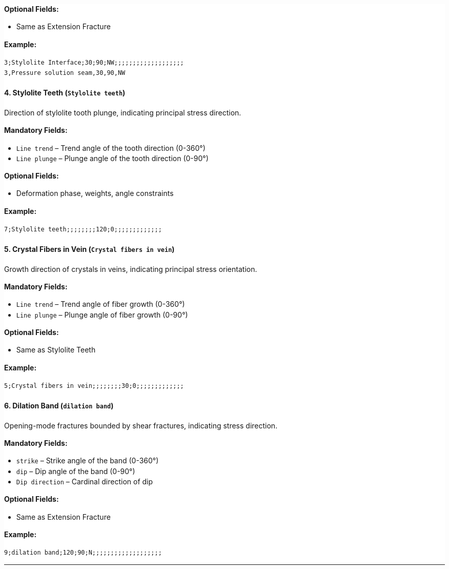 **Optional Fields:**
- Same as Extension Fracture

**Example:**
```
3;Stylolite Interface;30;90;NW;;;;;;;;;;;;;;;;;;;
3,Pressure solution seam,30,90,NW
```

#### 4. **Stylolite Teeth** (`Stylolite teeth`)

Direction of stylolite tooth plunge, indicating principal stress direction.

**Mandatory Fields:**
- `Line trend` – Trend angle of the tooth direction (0-360°)
- `Line plunge` – Plunge angle of the tooth direction (0-90°)

**Optional Fields:**
- Deformation phase, weights, angle constraints

**Example:**
```
7;Stylolite teeth;;;;;;;;120;0;;;;;;;;;;;;;
```

#### 5. **Crystal Fibers in Vein** (`Crystal fibers in vein`)

Growth direction of crystals in veins, indicating principal stress orientation.

**Mandatory Fields:**
- `Line trend` – Trend angle of fiber growth (0-360°)
- `Line plunge` – Plunge angle of fiber growth (0-90°)

**Optional Fields:**
- Same as Stylolite Teeth

**Example:**
```
5;Crystal fibers in vein;;;;;;;;30;0;;;;;;;;;;;;;
```

#### 6. **Dilation Band** (`dilation band`)

Opening-mode fractures bounded by shear fractures, indicating stress direction.

**Mandatory Fields:**
- `strike` – Strike angle of the band (0-360°)
- `dip` – Dip angle of the band (0-90°)
- `Dip direction` – Cardinal direction of dip

**Optional Fields:**
- Same as Extension Fracture

**Example:**
```
9;dilation band;120;90;N;;;;;;;;;;;;;;;;;;;
```

---
